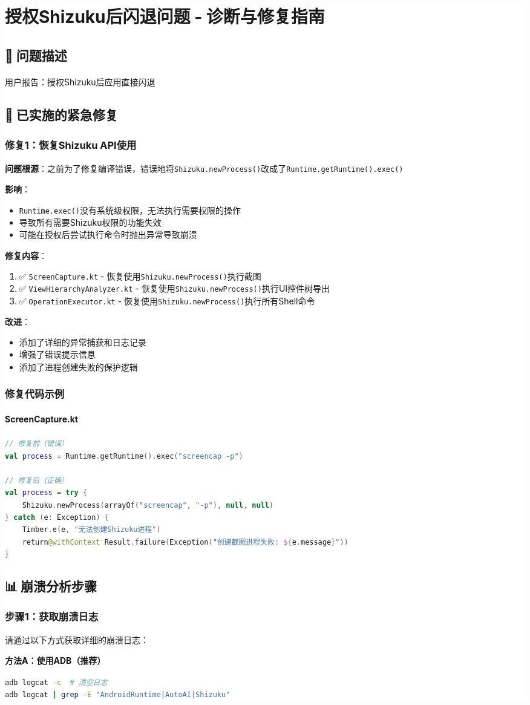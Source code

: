 # 授权Shizuku后闪退问题 - 诊断与修复指南

## 🔴 问题描述
用户报告：授权Shizuku后应用直接闪退

## 🔧 已实施的紧急修复

### 修复1：恢复Shizuku API使用
**问题根源**：之前为了修复编译错误，错误地将`Shizuku.newProcess()`改成了`Runtime.getRuntime().exec()`

**影响**：
- `Runtime.exec()`没有系统级权限，无法执行需要权限的操作
- 导致所有需要Shizuku权限的功能失效
- 可能在授权后尝试执行命令时抛出异常导致崩溃

**修复内容**：
1. ✅ `ScreenCapture.kt` - 恢复使用`Shizuku.newProcess()`执行截图
2. ✅ `ViewHierarchyAnalyzer.kt` - 恢复使用`Shizuku.newProcess()`执行UI控件树导出
3. ✅ `OperationExecutor.kt` - 恢复使用`Shizuku.newProcess()`执行所有Shell命令

**改进**：
- 添加了详细的异常捕获和日志记录
- 增强了错误提示信息
- 添加了进程创建失败的保护逻辑

### 修复代码示例

#### ScreenCapture.kt
```kotlin
// 修复前（错误）
val process = Runtime.getRuntime().exec("screencap -p")

// 修复后（正确）
val process = try {
    Shizuku.newProcess(arrayOf("screencap", "-p"), null, null)
} catch (e: Exception) {
    Timber.e(e, "无法创建Shizuku进程")
    return@withContext Result.failure(Exception("创建截图进程失败: ${e.message}"))
}
```

## 📊 崩溃分析步骤

### 步骤1：获取崩溃日志
请通过以下方式获取详细的崩溃日志：

**方法A：使用ADB（推荐）**
```bash
adb logcat -c  # 清空日志
adb logcat | grep -E "AndroidRuntime|AutoAI|Shizuku"
```

